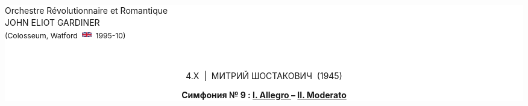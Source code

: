 Orchestre Révolutionnaire et Romantique <br>
JOHN ELIOT GARDINER
<br>
<span style="font-size:0.87em">(Colosseum, <nobr>Watford 
&nbsp;<img src="/assets/img/flags/uk.png" height="10.5" width="16"/>&nbsp; 
1995-10)</nobr> </span> </p>  

<br>



<p style="text-align:center">
	4.X &nbsp;|&nbsp; МИТРИЙ ШОСТАКОВИЧ &nbsp;(1945)
</p>
<p style="margin-bottom:-0.6em"> </p>
<h4 style="text-align:center"> 
	Симфония № 9 : 
<nobr>
<a href="https://www.youtube.com/watch?v=3TagkfyXZWU&list=OLAK5uy_nlOQnWnqB8bLO8SzUd6kliY_YK0Ogpjig&index=28">
	I. Allegro
</a>
–
<a href="https://www.youtube.com/watch?v=I6QexYv16t0&list=OLAK5uy_nlOQnWnqB8bLO8SzUd6kliY_YK0Ogpjig&index=29">
	II. Moderato
</a>
</nobr>
</h4>

<p style="text-align:center; color:grey">